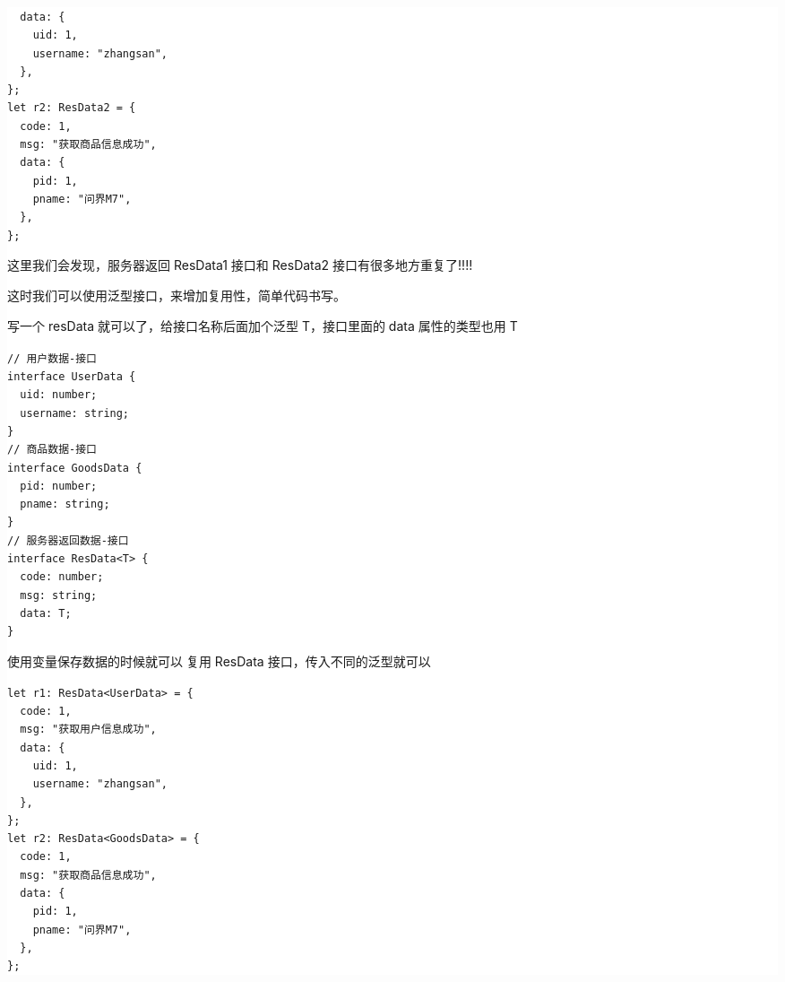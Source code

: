 ```
  data: {
    uid: 1,
    username: "zhangsan",
  },
};
let r2: ResData2 = {
  code: 1,
  msg: "获取商品信息成功",
  data: {
    pid: 1,
    pname: "问界M7",
  },
};

```

这里我们会发现，服务器返回 ResData1 接口和 ResData2 接口有很多地方重复了!!!!

这时我们可以使用泛型接口，来增加复用性，简单代码书写。

写一个 resData 就可以了，给接口名称后面加个泛型 T，接口里面的 data 属性的类型也用 T

```
// 用户数据-接口
interface UserData {
  uid: number;
  username: string;
}
// 商品数据-接口
interface GoodsData {
  pid: number;
  pname: string;
}
// 服务器返回数据-接口
interface ResData<T> {
  code: number;
  msg: string;
  data: T;
}

```

使用变量保存数据的时候就可以 复用 ResData 接口，传入不同的泛型就可以

```
let r1: ResData<UserData> = {
  code: 1,
  msg: "获取用户信息成功",
  data: {
    uid: 1,
    username: "zhangsan",
  },
};
let r2: ResData<GoodsData> = {
  code: 1,
  msg: "获取商品信息成功",
  data: {
    pid: 1,
    pname: "问界M7",
  },
};
```
